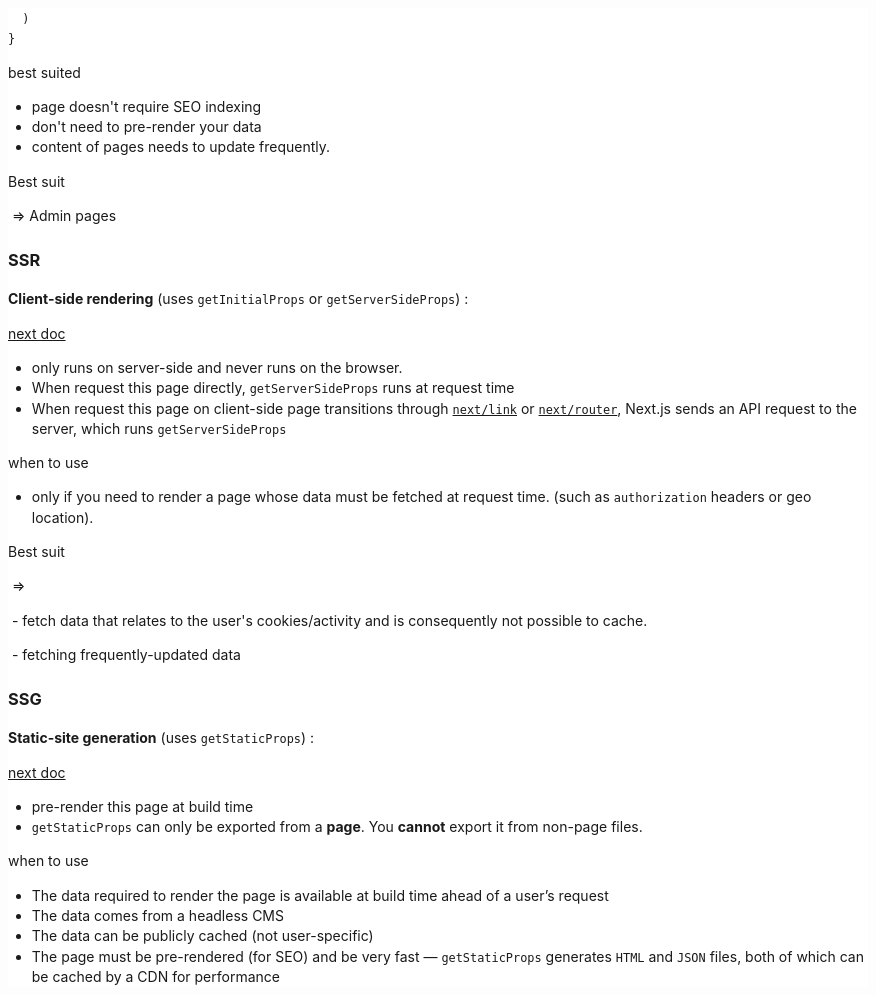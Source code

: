 ```js
  )
}
```



best suited

* page doesn't require SEO indexing
* don't need to pre-render your data
* content of pages needs to update frequently.

 Best suit

​	=> Admin pages



### SSR

**Client-side rendering** (uses `getInitialProps` or `getServerSideProps`) :

[next doc](https://nextjs.org/docs/basic-features/data-fetching/get-server-side-props)

* only runs on server-side and never runs on the browser.
* When request this page directly,  `getServerSideProps` runs at request time
* When request this page on client-side page transitions through [`next/link`](https://nextjs.org/docs/api-reference/next/link) or [`next/router`](https://nextjs.org/docs/api-reference/next/router), Next.js sends an API request to the server, which runs `getServerSideProps`

when to use

*  only if you need to render a page whose data must be fetched at request time. (such as `authorization` headers or geo location).

Best suit

​	=> 

​		-  fetch data that relates to the user's cookies/activity and is consequently not possible to cache.

​		- fetching frequently-updated data

### SSG

**Static-site generation** (uses `getStaticProps`) :

[next doc](https://nextjs.org/docs/basic-features/data-fetching/get-static-props)

*  pre-render this page at build time
*  `getStaticProps` can only be exported from a **page**. You **cannot** export it from non-page files.

when to use

- The data required to render the page is available at build time ahead of a user’s request
- The data comes from a headless CMS
- The data can be publicly cached (not user-specific)
- The page must be pre-rendered (for SEO) and be very fast — `getStaticProps` generates `HTML` and `JSON` files, both of which can be cached by a CDN for performance
